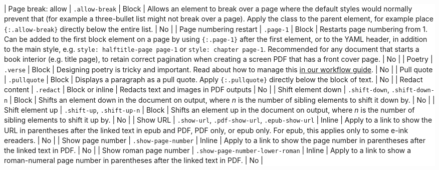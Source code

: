 | Page break: allow             | `.allow-break`                                                      | Block           | Allows an element to break over a page where the default styles would normally prevent that (for example a three-bullet list might not break over a page). Apply the class to the parent element, for example place `{:.allow-break}` directly below the entire list.                                                                                                                                                                         | No                      |
| Page numbering restart        | `.page-1`                                                           | Block           | Restarts page numbering from 1. Can be added to the first block element on a page by using `{:.page-1}` after the first element, or to the YAML header, in addition to the main style, e.g. `style: halftitle-page page-1` or `style: chapter page-1`. Recommended for any document that starts a book interior (e.g. title page), to retain correct pagination when creating a screen PDF that has a front cover page.                       | No                      |
| Poetry                        | `.verse`                                                            | Block           | Designing poetry is tricky and important. Read about how to manage this [in our workflow guide](https://github.com/electricbookworks/electric-book-workflow#poetry).                                                                                                                                                                                                                                                                          | No                      |
| Pull quote                    | `.pullquote`                                                        | Block           | Displays a paragraph as a pull quote. Apply `{:.pullquote}` directly below the block of text.                                                                                                                                                                                                                                                                                                                                                 | No                      |
| Redact content                | `.redact`                                                           | Block or inline | Redacts text and images in PDF outputs                                                                                                                                                                                                                                                                                                                                                                                                        | No                      |
| Shift element down            | `.shift-down`, `.shift-down-n`                                      | Block           | Shifts an element down in the document on output, where *n* is the number of sibling elements to shift it down by.                                                                                                                                                                                                                                                                                                                            | No                      |
| Shift element up              | `.shift-up`, `.shift-up-n`                                          | Block           | Shifts an element up in the document on output, where *n* is the number of sibling elements to shift it up by.                                                                                                                                                                                                                                                                                                                                | No                      |
| Show URL                      | `.show-url`, `.pdf-show-url`, `.epub-show-url`                      | Inline          | Apply to a link to show the URL in parentheses after the linked text in epub and PDF, PDF only, or epub only. For epub, this applies only to some e-ink ereaders.                                                                                                                                                                                                                                                                             | No                      |
| Show page number              | `.show-page-number`                                                 | Inline          | Apply to a link to show the page number in parentheses after the linked text in PDF.                                                                                                                                                                                                                                                                                                                                                          | No                      |
| Show roman page number        | `.show-page-number-lower-roman`                                     | Inline          | Apply to a link to show a roman-numeral page number in parentheses after the linked text in PDF.                                                                                                                                                                                                                                                                                                                                              | No                      |